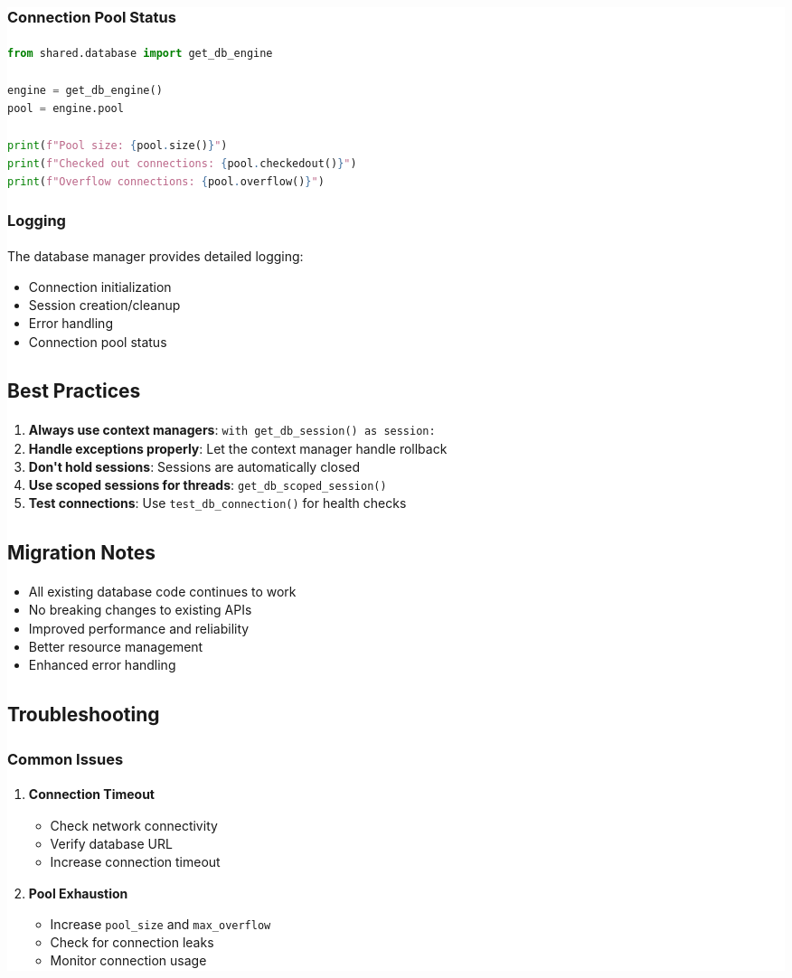 ### Connection Pool Status

```python
from shared.database import get_db_engine

engine = get_db_engine()
pool = engine.pool

print(f"Pool size: {pool.size()}")
print(f"Checked out connections: {pool.checkedout()}")
print(f"Overflow connections: {pool.overflow()}")
```

### Logging

The database manager provides detailed logging:
- Connection initialization
- Session creation/cleanup
- Error handling
- Connection pool status

## Best Practices

1. **Always use context managers**: `with get_db_session() as session:`
2. **Handle exceptions properly**: Let the context manager handle rollback
3. **Don't hold sessions**: Sessions are automatically closed
4. **Use scoped sessions for threads**: `get_db_scoped_session()`
5. **Test connections**: Use `test_db_connection()` for health checks

## Migration Notes

- All existing database code continues to work
- No breaking changes to existing APIs
- Improved performance and reliability
- Better resource management
- Enhanced error handling

## Troubleshooting

### Common Issues

1. **Connection Timeout**
   - Check network connectivity
   - Verify database URL
   - Increase connection timeout

2. **Pool Exhaustion**
   - Increase `pool_size` and `max_overflow`
   - Check for connection leaks
   - Monitor connection usage
